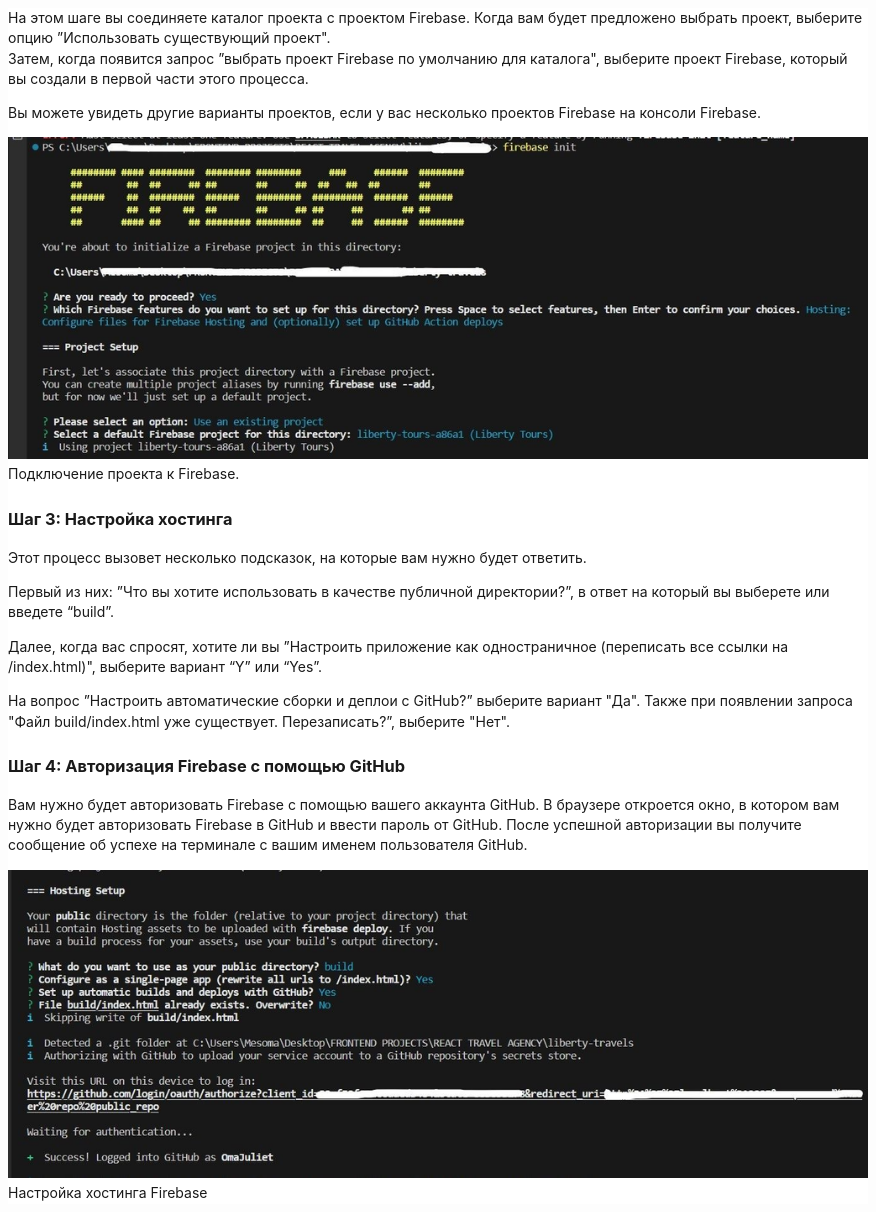На этом шаге вы соединяете каталог проекта с проектом Firebase. Когда вам будет предложено выбрать проект, выберите опцию ”Использовать существующий проект".  
Затем, когда появится запрос ”выбрать проект Firebase по умолчанию для каталога", выберите проект Firebase, который вы создали в первой части этого процесса.

Вы можете увидеть другие варианты проектов, если у вас несколько проектов Firebase на консоли Firebase.

![firebase-init.jpg](../../assets/images/firebase-init.jpg)Подключение проекта к Firebase.

### Шаг 3: Настройка хостинга

Этот процесс вызовет несколько подсказок, на которые вам нужно будет ответить.

Первый из них: ”Что вы хотите использовать в качестве публичной директории?”, в ответ на который вы выберете или введете “build”.

Далее, когда вас спросят, хотите ли вы ”Настроить приложение как одностраничное (переписать все ссылки на /index.html)", выберите вариант “Y” или “Yes”.

На вопрос ”Настроить автоматические сборки и деплои с GitHub?” выберите вариант "Да". Также при появлении запроса "Файл build/index.html уже существует. Перезаписать?”, выберите "Нет".

### Шаг 4: Авторизация Firebase с помощью GitHub

Вам нужно будет авторизовать Firebase с помощью вашего аккаунта GitHub. В браузере откроется окно, в котором вам нужно будет авторизовать Firebase в GitHub и ввести пароль от GitHub. После успешной авторизации вы получите сообщение об успехе на терминале с вашим именем пользователя GitHub.

![firebase-hosting-set-up.jpg](../../assets/images/firebase-hosting-set-up.jpg) Настройка хостинга Firebase
